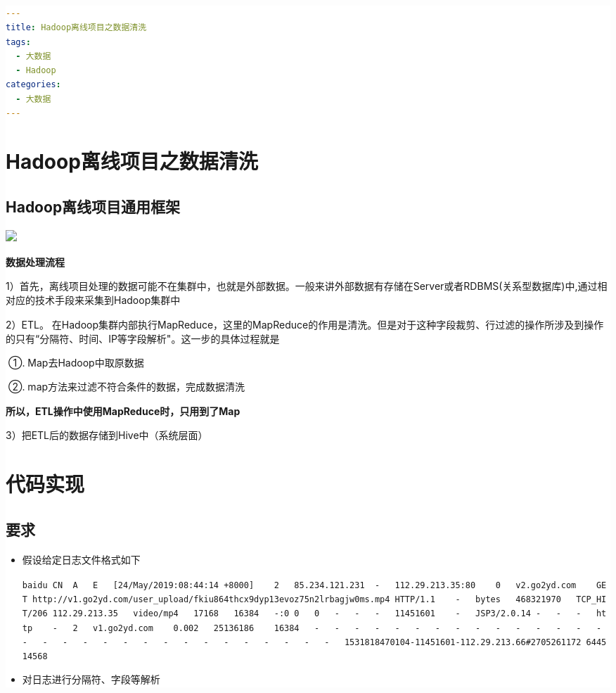 ```yaml
---
title: Hadoop离线项目之数据清洗
tags:
  - 大数据
  - Hadoop
categories:
  - 大数据
---
```


# Hadoop离线项目之数据清洗

## Hadoop离线项目通用框架

![](https://s2.ax1x.com/2019/03/27/AavKeS.png)

**数据处理流程**

1）首先，离线项目处理的数据可能不在集群中，也就是外部数据。一般来讲外部数据有存储在Server或者RDBMS(关系型数据库)中,通过相对应的技术手段来采集到Hadoop集群中

2）ETL。 在Hadoop集群内部执行MapReduce，这里的MapReduce的作用是清洗。但是对于这种字段裁剪、行过滤的操作所涉及到操作的只有“分隔符、时间、IP等字段解析"。这一步的具体过程就是

​    ①. Map去Hadoop中取原数据

​    ②. map方法来过滤不符合条件的数据，完成数据清洗

**所以，ETL操作中使用MapReduce时，只用到了Map**

3）把ETL后的数据存储到Hive中（系统层面）





# 代码实现

## 要求

- 假设给定日志文件格式如下  

  ```text
  baidu	CN	A	E	[24/May/2019:08:44:14 +8000]	2	85.234.121.231	-	112.29.213.35:80	0	v2.go2yd.com	GET	http://v1.go2yd.com/user_upload/fkiu864thcx9dyp13evoz75n2lrbagjw0ms.mp4	HTTP/1.1	-	bytes	468321970	TCP_HIT/206	112.29.213.35	video/mp4	17168	16384	-:0	0	0	-	-	-	11451601	-	JSP3/2.0.14	-	-	-	http	-	2	v1.go2yd.com	0.002	25136186	16384	-	-	-	-	-	-	-	-	-	-	-	-	-	-	-	-	-	-	-	-	-	-	-	-	-	-	-	-	-	-	-	1531818470104-11451601-112.29.213.66#2705261172	644514568
  ```

  

- 对日志进行分隔符、字段等解析
